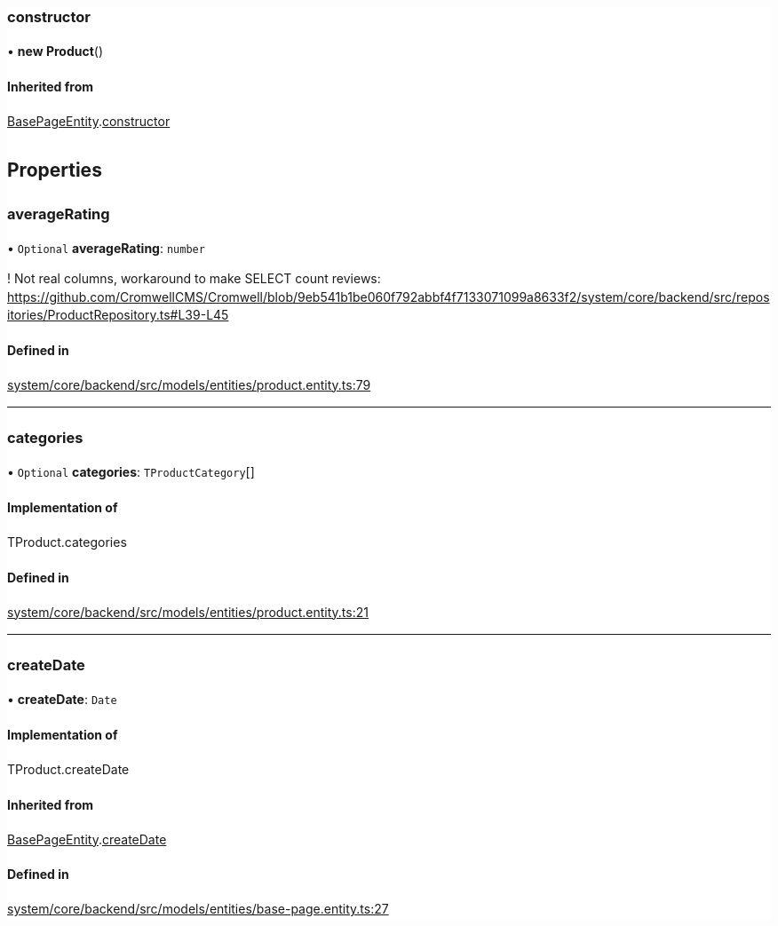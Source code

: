 ### constructor

• **new Product**()

#### Inherited from

[BasePageEntity](backend.BasePageEntity.md).[constructor](backend.BasePageEntity.md#constructor)

## Properties

### averageRating

• `Optional` **averageRating**: `number`

! Not real columns, workaround to make SELECT count reviews:
https://github.com/CromwellCMS/Cromwell/blob/9eb541b1be060f792abbf4f7133071099a8633f2/system/core/backend/src/repositories/ProductRepository.ts#L39-L45

#### Defined in

[system/core/backend/src/models/entities/product.entity.ts:79](https://github.com/CromwellCMS/Cromwell/blob/master/system/core/backend/src/models/entities/product.entity.ts#L79)

___

### categories

• `Optional` **categories**: `TProductCategory`[]

#### Implementation of

TProduct.categories

#### Defined in

[system/core/backend/src/models/entities/product.entity.ts:21](https://github.com/CromwellCMS/Cromwell/blob/master/system/core/backend/src/models/entities/product.entity.ts#L21)

___

### createDate

• **createDate**: `Date`

#### Implementation of

TProduct.createDate

#### Inherited from

[BasePageEntity](backend.BasePageEntity.md).[createDate](backend.BasePageEntity.md#createdate)

#### Defined in

[system/core/backend/src/models/entities/base-page.entity.ts:27](https://github.com/CromwellCMS/Cromwell/blob/master/system/core/backend/src/models/entities/base-page.entity.ts#L27)
